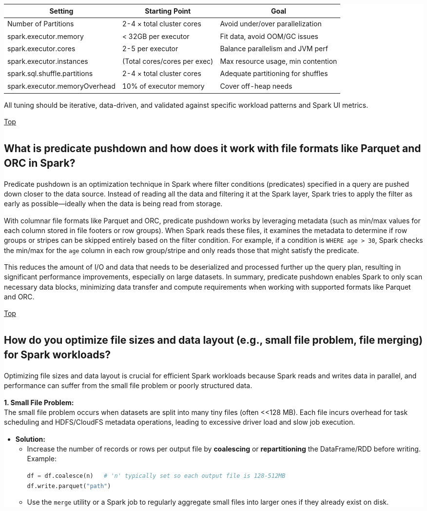 | Setting                        | Starting Point                | Goal                                 |
|---------------------------------|-------------------------------|--------------------------------------|
| Number of Partitions            | 2-4 × total cluster cores     | Avoid under/over parallelization     |
| spark.executor.memory           | < 32GB per executor           | Fit data, avoid OOM/GC issues        |
| spark.executor.cores            | 2-5 per executor              | Balance parallelism and JVM perf     |
| spark.executor.instances        | (Total cores/cores per exec)  | Max resource usage, min contention   |
| spark.sql.shuffle.partitions    | 2-4 × total cluster cores     | Adequate partitioning for shuffles   |
| spark.executor.memoryOverhead   | 10% of executor memory        | Cover off-heap needs                 |

All tuning should be iterative, data-driven, and validated against specific workload patterns and Spark UI metrics.

[Top](#top)

## What is predicate pushdown and how does it work with file formats like Parquet and ORC in Spark?
Predicate pushdown is an optimization technique in Spark where filter conditions (predicates) specified in a query are pushed down closer to the data source. Instead of reading all the data and filtering it at the Spark layer, Spark tries to apply the filter as early as possible—ideally when the data is being read from storage.

With columnar file formats like Parquet and ORC, predicate pushdown works by leveraging metadata (such as min/max values for each column stored in file footers or row groups). When Spark reads these files, it examines the metadata to determine if row groups or stripes can be skipped entirely based on the filter condition. For example, if a condition is `WHERE age > 30`, Spark checks the min/max for the `age` column in each row group/stripe and only reads those that might satisfy the predicate.

This reduces the amount of I/O and data that needs to be deserialized and processed further up the query plan, resulting in significant performance improvements, especially on large datasets. In summary, predicate pushdown enables Spark to only scan necessary data blocks, minimizing data transfer and compute requirements when working with supported formats like Parquet and ORC.

[Top](#top)

## How do you optimize file sizes and data layout (e.g., small file problem, file merging) for Spark workloads?
Optimizing file sizes and data layout is crucial for efficient Spark workloads because Spark reads and writes data in parallel, and performance can suffer from the small file problem or poorly structured data.

**1. Small File Problem:**  
The small file problem occurs when datasets are split into many tiny files (often <<128 MB). Each file incurs overhead for task scheduling and HDFS/CloudFS metadata operations, leading to excessive driver load and slow job execution.

- **Solution:**  
  - Increase the number of records or rows per output file by **coalescing** or **repartitioning** the DataFrame/RDD before writing.  
    Example:  
    ```python
    df = df.coalesce(n)   # 'n' typically set so each output file is 128-512MB
    df.write.parquet("path")
    ```
  - Use the `merge` utility or a Spark job to regularly aggregate small files into larger ones if they already exist on disk.
